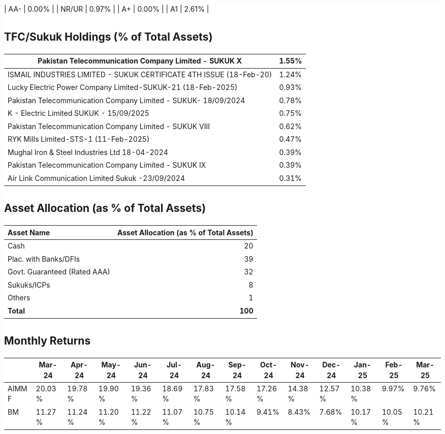 | AA-                          | 0.00%  |
| NR/UR                        | 0.97%  |
| A+                           | 0.00%  |
| A1                           | 2.61%  |

## TFC/Sukuk Holdings (% of Total Assets)

| Pakistan Telecommunication Company Limited - SUKUK X                | 1.55% |
| ------------------------------------------------------------------- | ----- |
| ISMAIL INDUSTRIES LIMITED - SUKUK CERTIFICATE 4TH ISSUE (18-Feb-20) | 1.24% |
| Lucky Electric Power Company Limited-SUKUK-21 (18-Feb-2025)         | 0.93% |
| Pakistan Telecommunication Company Limited - SUKUK- 18/09/2024      | 0.78% |
| K - Electric Limited SUKUK - 15/09/2025                             | 0.75% |
| Pakistan Telecommunication Company Limited - SUKUK VIII             | 0.62% |
| RYK Mills Limited-STS-1 (11-Feb-2025)                               | 0.47% |
| Mughal Iron & Steel Industries Ltd 18-04-2024                       | 0.39% |
| Pakistan Telecommunication Company Limited - SUKUK IX               | 0.39% |
| Air Link Communication Limited Sukuk -23/09/2024                    | 0.31% |

## Asset Allocation (as % of Total Assets)

| Asset Name                   | Asset Allocation (as % of Total Assets) |
| :--------------------------- | --------------------------------------: |
| Cash                         |                                      20 |
| Plac. with Banks/DFIs        |                                      39 |
| Govt. Guaranteed (Rated AAA) |                                      32 |
| Sukuks/ICPs                  |                                       8 |
| Others                       |                                       1 |
| **Total**                    |                                 **100** |

## Monthly Returns

|       | Mar-24 | Apr-24 | May-24 | Jun-24 | Jul-24 | Aug-24 | Sep-24 | Oct-24 | Nov-24 | Dec-24 | Jan-25 | Feb-25 | Mar-25 |
| ----- | ------ | ------ | ------ | ------ | ------ | ------ | ------ | ------ | ------ | ------ | ------ | ------ | ------ |
| AIMMF | 20.03% | 19.78% | 19.90% | 19.36% | 18.69% | 17.83% | 17.58% | 17.26% | 14.38% | 12.57% | 10.38% | 9.97%  | 9.76%  |
| BM    | 11.27% | 11.24% | 11.20% | 11.22% | 11.07% | 10.75% | 10.14% | 9.41%  | 8.43%  | 7.68%  | 10.17% | 10.05% | 10.21% |
